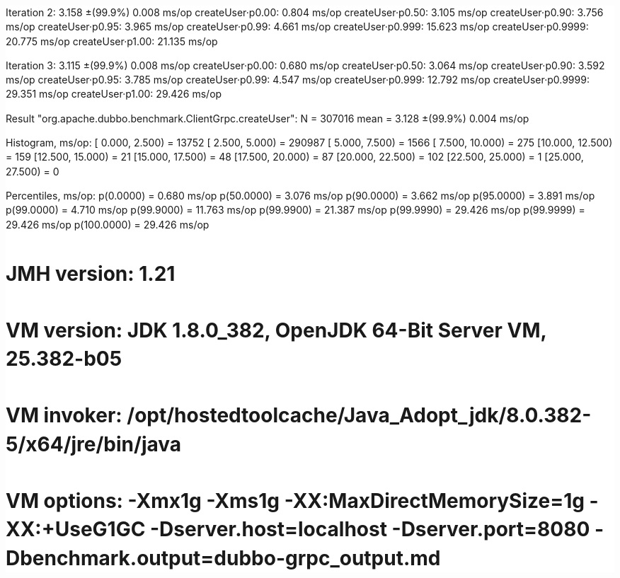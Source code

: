 Iteration   2: 3.158 ±(99.9%) 0.008 ms/op
                 createUser·p0.00:   0.804 ms/op
                 createUser·p0.50:   3.105 ms/op
                 createUser·p0.90:   3.756 ms/op
                 createUser·p0.95:   3.965 ms/op
                 createUser·p0.99:   4.661 ms/op
                 createUser·p0.999:  15.623 ms/op
                 createUser·p0.9999: 20.775 ms/op
                 createUser·p1.00:   21.135 ms/op

Iteration   3: 3.115 ±(99.9%) 0.008 ms/op
                 createUser·p0.00:   0.680 ms/op
                 createUser·p0.50:   3.064 ms/op
                 createUser·p0.90:   3.592 ms/op
                 createUser·p0.95:   3.785 ms/op
                 createUser·p0.99:   4.547 ms/op
                 createUser·p0.999:  12.792 ms/op
                 createUser·p0.9999: 29.351 ms/op
                 createUser·p1.00:   29.426 ms/op



Result "org.apache.dubbo.benchmark.ClientGrpc.createUser":
  N = 307016
  mean =      3.128 ±(99.9%) 0.004 ms/op

  Histogram, ms/op:
    [ 0.000,  2.500) = 13752 
    [ 2.500,  5.000) = 290987 
    [ 5.000,  7.500) = 1566 
    [ 7.500, 10.000) = 275 
    [10.000, 12.500) = 159 
    [12.500, 15.000) = 21 
    [15.000, 17.500) = 48 
    [17.500, 20.000) = 87 
    [20.000, 22.500) = 102 
    [22.500, 25.000) = 1 
    [25.000, 27.500) = 0 

  Percentiles, ms/op:
      p(0.0000) =      0.680 ms/op
     p(50.0000) =      3.076 ms/op
     p(90.0000) =      3.662 ms/op
     p(95.0000) =      3.891 ms/op
     p(99.0000) =      4.710 ms/op
     p(99.9000) =     11.763 ms/op
     p(99.9900) =     21.387 ms/op
     p(99.9990) =     29.426 ms/op
     p(99.9999) =     29.426 ms/op
    p(100.0000) =     29.426 ms/op


# JMH version: 1.21
# VM version: JDK 1.8.0_382, OpenJDK 64-Bit Server VM, 25.382-b05
# VM invoker: /opt/hostedtoolcache/Java_Adopt_jdk/8.0.382-5/x64/jre/bin/java
# VM options: -Xmx1g -Xms1g -XX:MaxDirectMemorySize=1g -XX:+UseG1GC -Dserver.host=localhost -Dserver.port=8080 -Dbenchmark.output=dubbo-grpc_output.md